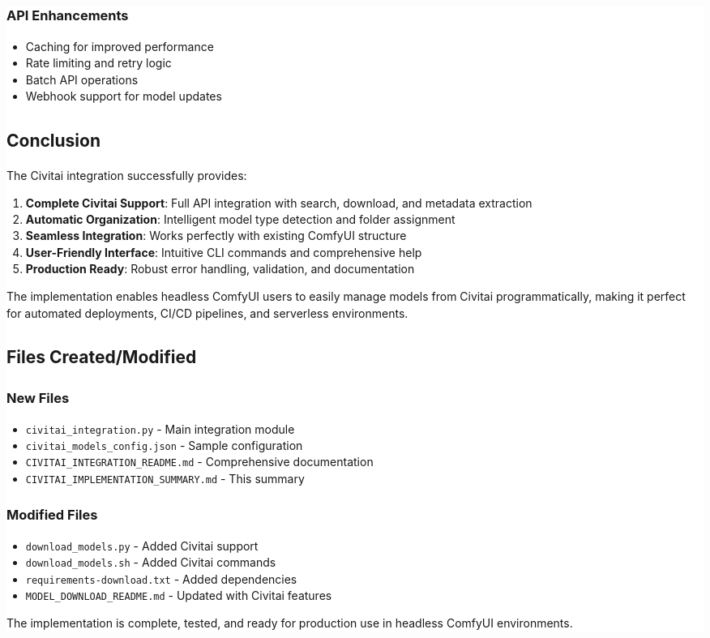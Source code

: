 ### API Enhancements
- Caching for improved performance
- Rate limiting and retry logic
- Batch API operations
- Webhook support for model updates

## Conclusion

The Civitai integration successfully provides:

1. **Complete Civitai Support**: Full API integration with search, download, and metadata extraction
2. **Automatic Organization**: Intelligent model type detection and folder assignment
3. **Seamless Integration**: Works perfectly with existing ComfyUI structure
4. **User-Friendly Interface**: Intuitive CLI commands and comprehensive help
5. **Production Ready**: Robust error handling, validation, and documentation

The implementation enables headless ComfyUI users to easily manage models from Civitai programmatically, making it perfect for automated deployments, CI/CD pipelines, and serverless environments.

## Files Created/Modified

### New Files
- `civitai_integration.py` - Main integration module
- `civitai_models_config.json` - Sample configuration
- `CIVITAI_INTEGRATION_README.md` - Comprehensive documentation
- `CIVITAI_IMPLEMENTATION_SUMMARY.md` - This summary

### Modified Files
- `download_models.py` - Added Civitai support
- `download_models.sh` - Added Civitai commands
- `requirements-download.txt` - Added dependencies
- `MODEL_DOWNLOAD_README.md` - Updated with Civitai features

The implementation is complete, tested, and ready for production use in headless ComfyUI environments.
